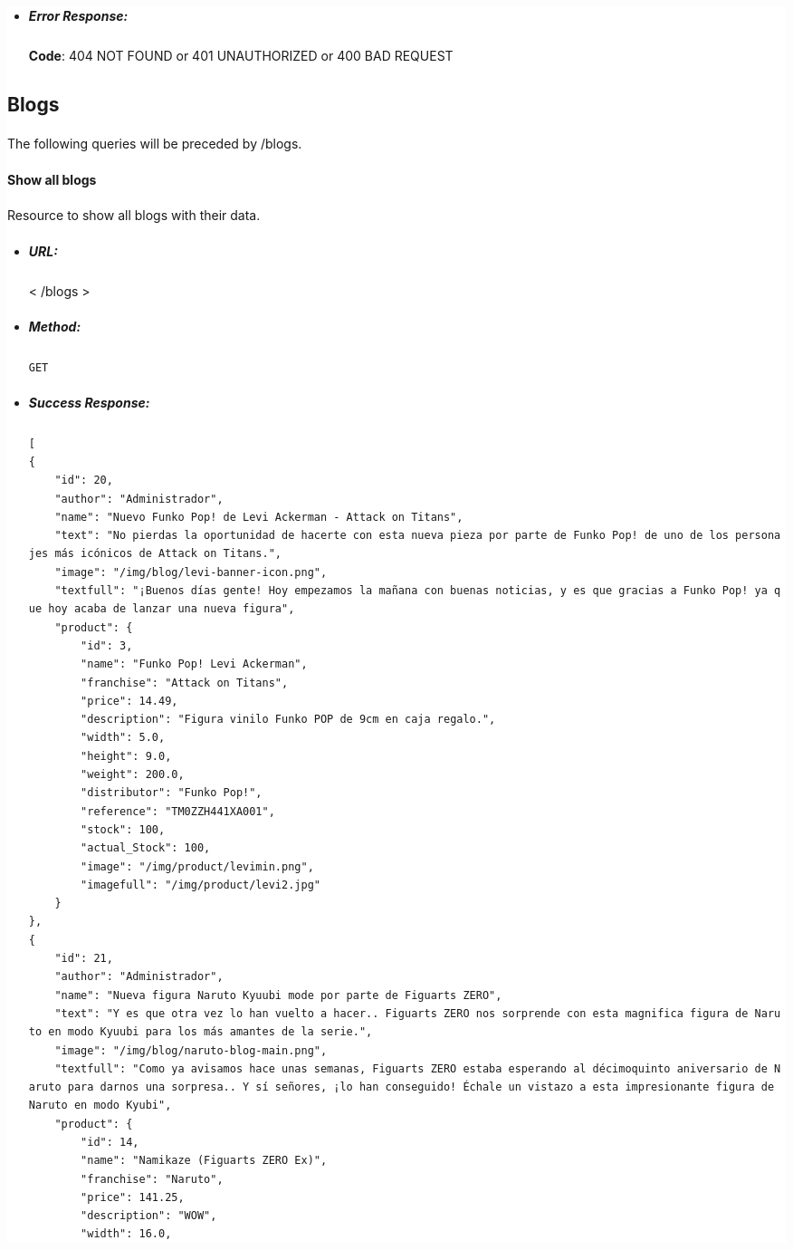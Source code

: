 * ##### Error Response:

	**Code**: 404 NOT FOUND or 401 UNAUTHORIZED or 400 BAD REQUEST  
  
## Blogs

The following queries will be preceded by /blogs.

#### Show all blogs

Resource to show all blogs with their data.

* ##### URL:

	< /blogs >

* ##### Method:

	`GET`

* ##### Success Response:

	```
	[
    {
        "id": 20,
        "author": "Administrador",
        "name": "Nuevo Funko Pop! de Levi Ackerman - Attack on Titans",
        "text": "No pierdas la oportunidad de hacerte con esta nueva pieza por parte de Funko Pop! de uno de los personajes más icónicos de Attack on Titans.",
        "image": "/img/blog/levi-banner-icon.png",
        "textfull": "¡Buenos días gente! Hoy empezamos la mañana con buenas noticias, y es que gracias a Funko Pop! ya que hoy acaba de lanzar una nueva figura",
        "product": {
            "id": 3,
            "name": "Funko Pop! Levi Ackerman",
            "franchise": "Attack on Titans",
            "price": 14.49,
            "description": "Figura vinilo Funko POP de 9cm en caja regalo.",
            "width": 5.0,
            "height": 9.0,
            "weight": 200.0,
            "distributor": "Funko Pop!",
            "reference": "TM0ZZH441XA001",
            "stock": 100,
            "actual_Stock": 100,
            "image": "/img/product/levimin.png",
            "imagefull": "/img/product/levi2.jpg"
        }
    },
    {
        "id": 21,
        "author": "Administrador",
        "name": "Nueva figura Naruto Kyuubi mode por parte de Figuarts ZERO",
        "text": "Y es que otra vez lo han vuelto a hacer.. Figuarts ZERO nos sorprende con esta magnifica figura de Naruto en modo Kyuubi para los más amantes de la serie.",
        "image": "/img/blog/naruto-blog-main.png",
        "textfull": "Como ya avisamos hace unas semanas, Figuarts ZERO estaba esperando al décimoquinto aniversario de Naruto para darnos una sorpresa.. Y sí señores, ¡lo han conseguido! Échale un vistazo a esta impresionante figura de Naruto en modo Kyubi",
        "product": {
            "id": 14,
            "name": "Namikaze (Figuarts ZERO Ex)",
            "franchise": "Naruto",
            "price": 141.25,
            "description": "WOW",
            "width": 16.0,